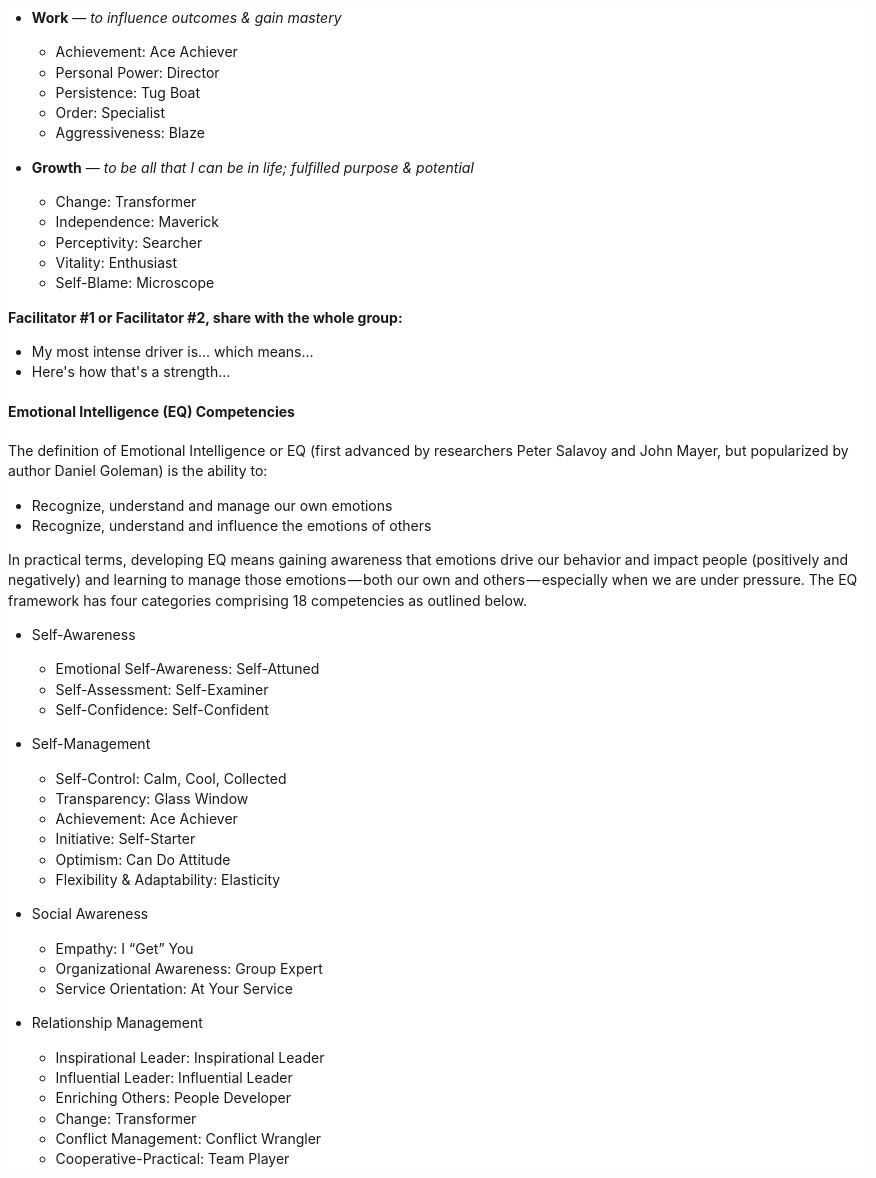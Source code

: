 * **Work** — *to influence outcomes & gain mastery*
   * Achievement: Ace Achiever 
   * Personal Power: Director 
   * Persistence: Tug Boat 
   * Order: Specialist 
   * Aggressiveness: Blaze 

* **Growth** — *to be all that I can be in life; fulfilled purpose & potential*
   * Change: Transformer 
   * Independence: Maverick 
   * Perceptivity: Searcher 
   * Vitality: Enthusiast 
   * Self-Blame: Microscope 
   
**Facilitator #1 or Facilitator #2, share with the whole group:**
* My most intense driver is... which means...
* Here's how that's a strength...

#### Emotional Intelligence (EQ) Competencies 
The definition of Emotional Intelligence or EQ (first advanced by researchers Peter Salavoy and John Mayer, but popularized by author Daniel Goleman) is the ability to:

* Recognize, understand and manage our own emotions
* Recognize, understand and influence the emotions of others

In practical terms, developing EQ means gaining awareness that emotions drive our behavior and impact people (positively and negatively) and learning to manage those emotions — both our own and others — especially when we are under pressure. The EQ framework has four categories comprising 18 competencies as outlined below.

* Self-Awareness 
  * Emotional Self-Awareness: Self-Attuned
  * Self-Assessment:	Self-Examiner 
  * Self-Confidence:	Self-Confident

* Self-Management 
  * Self-Control: Calm, Cool, Collected 
  * Transparency: Glass Window 
  * Achievement: Ace Achiever
  * Initiative: Self-Starter 
  * Optimism: Can Do Attitude 
  * Flexibility & Adaptability:	Elasticity

* Social Awareness 
  * Empathy: I “Get” You 
  * Organizational Awareness: Group Expert 
  * Service Orientation: At Your Service 

* Relationship Management  
  * Inspirational Leader: Inspirational Leader 
  * Influential Leader: Influential Leader
  * Enriching Others:	People Developer 
  * Change:	Transformer 
  * Conflict Management: Conflict Wrangler 
  * Cooperative-Practical: Team Player 
  